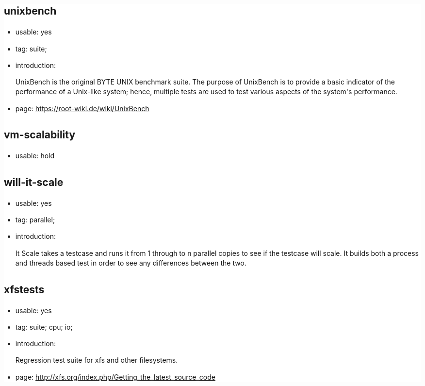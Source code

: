 ## unixbench

- usable: yes

- tag: suite;

- introduction:

    UnixBench is the original BYTE UNIX benchmark suite. The purpose of UnixBench is to provide a basic indicator of the performance of a Unix-like system; hence, multiple tests are used to test various aspects of the system's performance.

- page: https://root-wiki.de/wiki/UnixBench

## vm-scalability

- usable: hold

## will-it-scale

- usable: yes

- tag: parallel;

- introduction:

    It Scale takes a testcase and runs it from 1 through to n parallel copies to see if the testcase will scale. It builds both a process and threads based test in order to see any differences between the two.

## xfstests

- usable: yes

- tag: suite; cpu; io;

- introduction:

    Regression test suite for xfs and other filesystems.

- page: http://xfs.org/index.php/Getting_the_latest_source_code
